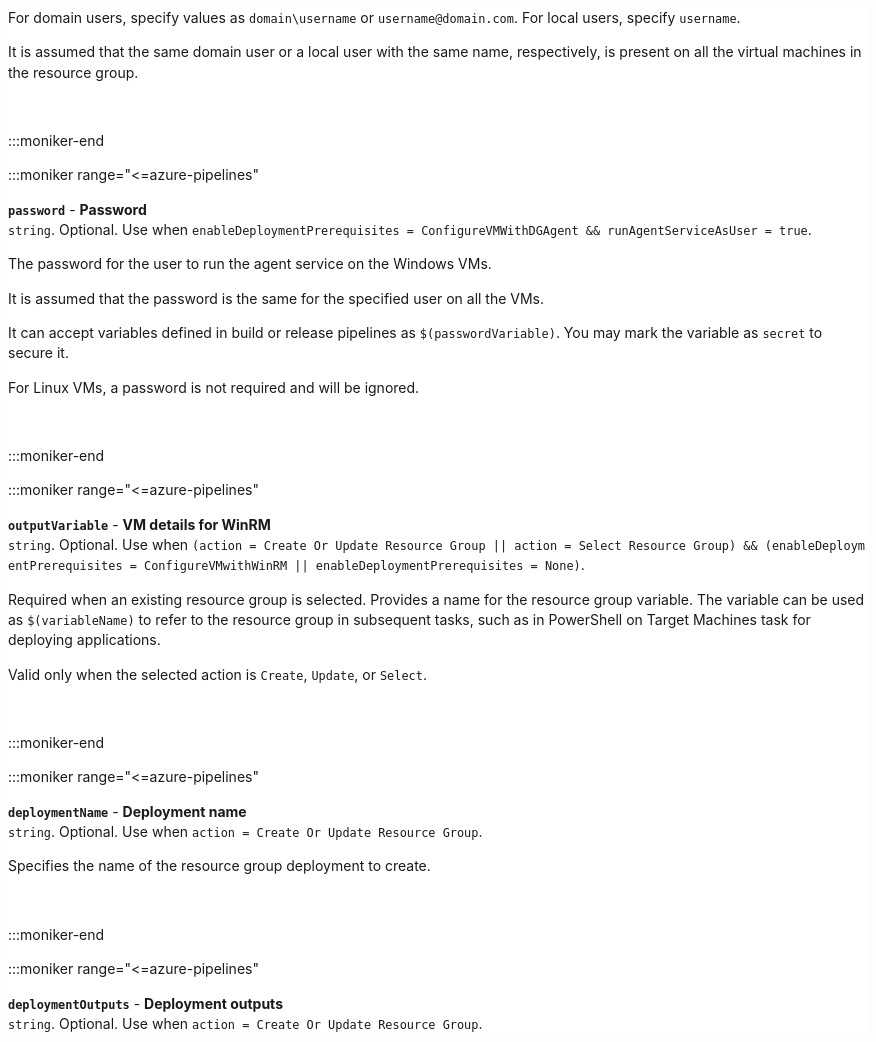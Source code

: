 For domain users, specify values as `domain\username` or `username@domain.com`. For local users, specify `username`.

It is assumed that the same domain user or a local user with the same name, respectively, is present on all the virtual machines in the resource group.

<br>

:::moniker-end


:::moniker range="<=azure-pipelines"

**`password`** - **Password**<br>
`string`. Optional. Use when `enableDeploymentPrerequisites = ConfigureVMWithDGAgent && runAgentServiceAsUser = true`.<br>

The password for the user to run the agent service on the Windows VMs.

It is assumed that the password is the same for the specified user on all the VMs.

It can accept variables defined in build or release pipelines as `$(passwordVariable)`. You may mark the variable as `secret` to secure it.

For Linux VMs, a password is not required and will be ignored.

<br>

:::moniker-end


:::moniker range="<=azure-pipelines"

**`outputVariable`** - **VM details for WinRM**<br>
`string`. Optional. Use when `(action = Create Or Update Resource Group || action = Select Resource Group) && (enableDeploymentPrerequisites = ConfigureVMwithWinRM || enableDeploymentPrerequisites = None)`.<br>

Required when an existing resource group is selected. Provides a name for the resource group variable. The variable can be used as `$(variableName)` to refer to the resource group in subsequent tasks, such as in PowerShell on Target Machines task for deploying applications.

Valid only when the selected action is `Create`, `Update`, or `Select`.

<br>

:::moniker-end


:::moniker range="<=azure-pipelines"

**`deploymentName`** - **Deployment name**<br>
`string`. Optional. Use when `action = Create Or Update Resource Group`.<br>

Specifies the name of the resource group deployment to create.

<br>

:::moniker-end


:::moniker range="<=azure-pipelines"

**`deploymentOutputs`** - **Deployment outputs**<br>
`string`. Optional. Use when `action = Create Or Update Resource Group`.<br>
